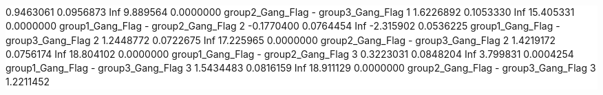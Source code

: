    <td style="text-align:right;"> 0.9463061 </td>
   <td style="text-align:right;"> 0.0956873 </td>
   <td style="text-align:right;"> Inf </td>
   <td style="text-align:right;"> 9.889564 </td>
   <td style="text-align:right;"> 0.0000000 </td>
  </tr>
  <tr>
   <td style="text-align:left;"> group2_Gang_Flag - group3_Gang_Flag </td>
   <td style="text-align:right;"> 1 </td>
   <td style="text-align:right;"> 1.6226892 </td>
   <td style="text-align:right;"> 0.1053330 </td>
   <td style="text-align:right;"> Inf </td>
   <td style="text-align:right;"> 15.405331 </td>
   <td style="text-align:right;"> 0.0000000 </td>
  </tr>
  <tr>
   <td style="text-align:left;"> group1_Gang_Flag - group2_Gang_Flag </td>
   <td style="text-align:right;"> 2 </td>
   <td style="text-align:right;"> -0.1770400 </td>
   <td style="text-align:right;"> 0.0764454 </td>
   <td style="text-align:right;"> Inf </td>
   <td style="text-align:right;"> -2.315902 </td>
   <td style="text-align:right;"> 0.0536225 </td>
  </tr>
  <tr>
   <td style="text-align:left;"> group1_Gang_Flag - group3_Gang_Flag </td>
   <td style="text-align:right;"> 2 </td>
   <td style="text-align:right;"> 1.2448772 </td>
   <td style="text-align:right;"> 0.0722675 </td>
   <td style="text-align:right;"> Inf </td>
   <td style="text-align:right;"> 17.225965 </td>
   <td style="text-align:right;"> 0.0000000 </td>
  </tr>
  <tr>
   <td style="text-align:left;"> group2_Gang_Flag - group3_Gang_Flag </td>
   <td style="text-align:right;"> 2 </td>
   <td style="text-align:right;"> 1.4219172 </td>
   <td style="text-align:right;"> 0.0756174 </td>
   <td style="text-align:right;"> Inf </td>
   <td style="text-align:right;"> 18.804102 </td>
   <td style="text-align:right;"> 0.0000000 </td>
  </tr>
  <tr>
   <td style="text-align:left;"> group1_Gang_Flag - group2_Gang_Flag </td>
   <td style="text-align:right;"> 3 </td>
   <td style="text-align:right;"> 0.3223031 </td>
   <td style="text-align:right;"> 0.0848204 </td>
   <td style="text-align:right;"> Inf </td>
   <td style="text-align:right;"> 3.799831 </td>
   <td style="text-align:right;"> 0.0004254 </td>
  </tr>
  <tr>
   <td style="text-align:left;"> group1_Gang_Flag - group3_Gang_Flag </td>
   <td style="text-align:right;"> 3 </td>
   <td style="text-align:right;"> 1.5434483 </td>
   <td style="text-align:right;"> 0.0816159 </td>
   <td style="text-align:right;"> Inf </td>
   <td style="text-align:right;"> 18.911129 </td>
   <td style="text-align:right;"> 0.0000000 </td>
  </tr>
  <tr>
   <td style="text-align:left;"> group2_Gang_Flag - group3_Gang_Flag </td>
   <td style="text-align:right;"> 3 </td>
   <td style="text-align:right;"> 1.2211452 </td>